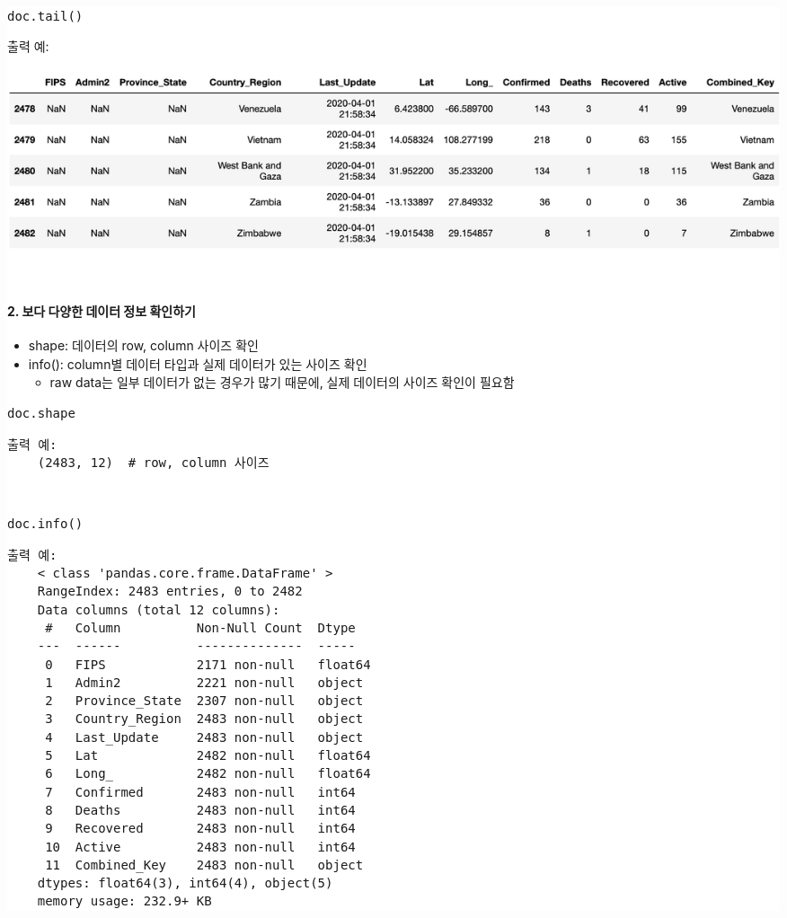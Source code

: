 <pre>
doc.tail()
</pre>

출력 예:

![](photo/EDA/2.png)

<br>

#### 2. 보다 다양한 데이터 정보 확인하기

- shape: 데이터의 row, column 사이즈 확인
- info(): column별 데이터 타입과 실제 데이터가 있는 사이즈 확인
  - raw data는 일부 데이터가 없는 경우가 많기 때문에, 실제 데이터의 사이즈 확인이 필요함

<pre>
doc.shape
</pre>

<pre>
출력 예:
	(2483, 12)	# row, column 사이즈
</pre>

<br>

<pre>
doc.info()
</pre>

<pre>
출력 예:
	< class 'pandas.core.frame.DataFrame' >
	RangeIndex: 2483 entries, 0 to 2482
	Data columns (total 12 columns):
	 #   Column          Non-Null Count  Dtype  
	---  ------          --------------  -----  
	 0   FIPS            2171 non-null   float64
	 1   Admin2          2221 non-null   object 
	 2   Province_State  2307 non-null   object 
	 3   Country_Region  2483 non-null   object 
	 4   Last_Update     2483 non-null   object 
	 5   Lat             2482 non-null   float64
	 6   Long_           2482 non-null   float64
	 7   Confirmed       2483 non-null   int64  
	 8   Deaths          2483 non-null   int64  
	 9   Recovered       2483 non-null   int64  
	 10  Active          2483 non-null   int64  
	 11  Combined_Key    2483 non-null   object 
	dtypes: float64(3), int64(4), object(5)
	memory usage: 232.9+ KB
</pre>
